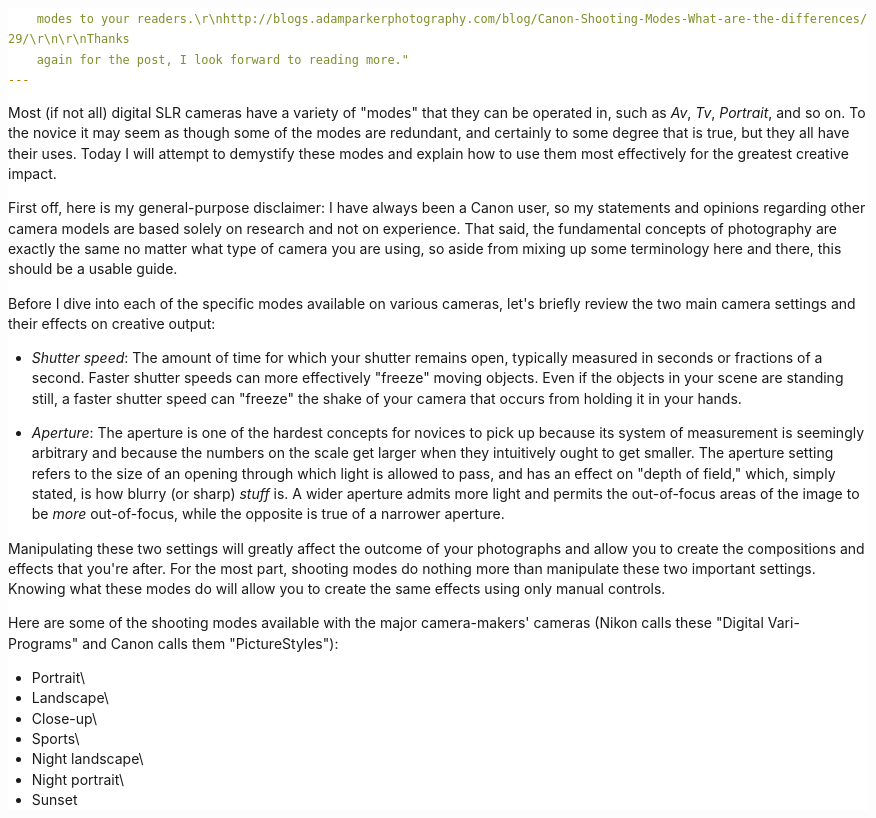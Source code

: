 ```yaml
    modes to your readers.\r\nhttp://blogs.adamparkerphotography.com/blog/Canon-Shooting-Modes-What-are-the-differences/29/\r\n\r\nThanks
    again for the post, I look forward to reading more."
---
```

Most (if not all) digital SLR cameras have a variety of "modes" that
they can be operated in, such as _Av_, _Tv_, _Portrait_, and so
on. To the novice it may seem as though some of the modes are redundant,
and certainly to some degree that is true, but they all have their uses.
Today I will attempt to demystify these modes and explain how to use
them most effectively for the greatest creative impact.<span
id="more"></span><span id="more-120"></span>

First off, here is my general-purpose disclaimer: I have always been a
Canon user, so my statements and opinions regarding other camera models
are based solely on research and not on experience. That said, the
fundamental concepts of photography are exactly the same no matter what
type of camera you are using, so aside from mixing up some terminology
here and there, this should be a usable guide.

Before I dive into each of the specific modes available on various
cameras, let's briefly review the two main camera settings and their
effects on creative output:

* *Shutter speed*: The amount of time for which your shutter remains
open, typically measured in seconds or fractions of a second. Faster
shutter speeds can more effectively "freeze" moving objects. Even if the
objects in your scene are standing still, a faster shutter speed can
"freeze" the shake of your camera that occurs from holding it in your
hands.

* *Aperture*: The aperture is one of the hardest concepts for novices
to pick up because its system of measurement is seemingly arbitrary and
because the numbers on the scale get larger when they intuitively ought
to get smaller. The aperture setting refers to the size of an opening
through which light is allowed to pass, and has an effect on "depth of
field," which, simply stated, is how blurry (or sharp) _stuff_ is. A
wider aperture admits more light and permits the out-of-focus areas of
the image to be *more* out-of-focus, while the opposite is true of a
narrower aperture.

Manipulating these two settings will greatly affect the outcome of your
photographs and allow you to create the compositions and effects that
you're after. For the most part, shooting modes do nothing more than
manipulate these two important settings. Knowing what these modes do
will allow you to create the same effects using only manual controls.

Here are some of the shooting modes available with the major
camera-makers' cameras (Nikon calls these "Digital Vari-Programs" and
Canon calls them "PictureStyles"):

* Portrait\
 * Landscape\
 * Close-up\
 * Sports\
 * Night landscape\
 * Night portrait\
 * Sunset
